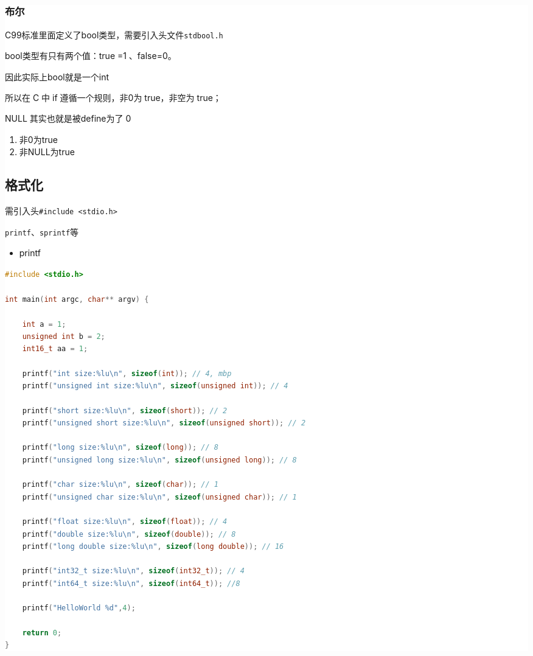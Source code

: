 ### 布尔

C99标准里面定义了bool类型，需要引入头文件`stdbool.h`

bool类型有只有两个值：true =1 、false=0。

因此实际上bool就是一个int

所以在 C 中 if 遵循一个规则，非0为 true，非空为 true；

NULL 其实也就是被define为了 0

1. 非0为true
2. 非NULL为true

## 格式化

需引入头`#include <stdio.h>`

`printf`、`sprintf`等

- printf

```c
#include <stdio.h>

int main(int argc, char** argv) {

    int a = 1;
    unsigned int b = 2;
    int16_t aa = 1;

    printf("int size:%lu\n", sizeof(int)); // 4, mbp
    printf("unsigned int size:%lu\n", sizeof(unsigned int)); // 4

    printf("short size:%lu\n", sizeof(short)); // 2
    printf("unsigned short size:%lu\n", sizeof(unsigned short)); // 2

    printf("long size:%lu\n", sizeof(long)); // 8
    printf("unsigned long size:%lu\n", sizeof(unsigned long)); // 8

    printf("char size:%lu\n", sizeof(char)); // 1
    printf("unsigned char size:%lu\n", sizeof(unsigned char)); // 1

    printf("float size:%lu\n", sizeof(float)); // 4
    printf("double size:%lu\n", sizeof(double)); // 8
    printf("long double size:%lu\n", sizeof(long double)); // 16

    printf("int32_t size:%lu\n", sizeof(int32_t)); // 4
    printf("int64_t size:%lu\n", sizeof(int64_t)); //8

    printf("HelloWorld %d",4);

    return 0;
}
```
